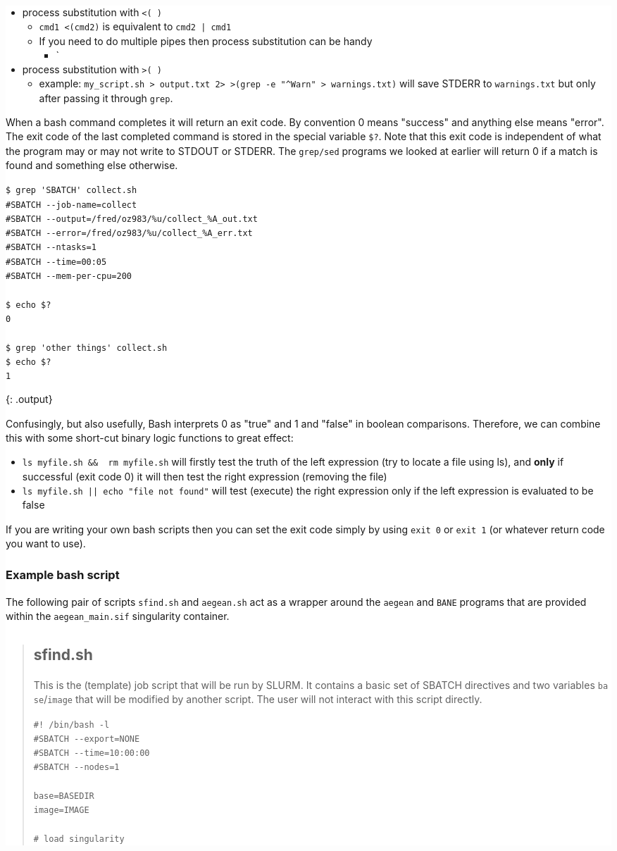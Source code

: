 
- process substitution with `<( )`
  - `cmd1 <(cmd2)` is equivalent to `cmd2 | cmd1`
  - If you need to do multiple pipes then process substitution can be handy
    - `
- process substitution with `>( )`
  - example: `my_script.sh > output.txt 2> >(grep -e "^Warn" > warnings.txt)` will save STDERR to `warnings.txt` but only after passing it through `grep`.

When a bash command completes it will return an exit code.
By convention 0 means "success" and anything else means "error".
The exit code of the last completed command is stored in the special variable `$?`.
Note that this exit code is independent of what the program may or may not write to STDOUT or STDERR.
The `grep/sed` programs we looked at earlier will return 0 if a match is found and something else otherwise.

```
$ grep 'SBATCH' collect.sh 
#SBATCH --job-name=collect
#SBATCH --output=/fred/oz983/%u/collect_%A_out.txt
#SBATCH --error=/fred/oz983/%u/collect_%A_err.txt
#SBATCH --ntasks=1
#SBATCH --time=00:05
#SBATCH --mem-per-cpu=200

$ echo $?
0

$ grep 'other things' collect.sh 
$ echo $?
1
```
{: .output}

Confusingly, but also usefully, Bash interprets 0 as "true" and 1 and "false" in boolean comparisons.
Therefore, we can combine this with some short-cut binary logic functions to great effect:
- `ls myfile.sh &&  rm myfile.sh` will firstly test the truth of the left expression (try to locate a file using ls), and **only** if successful (exit code 0) it will then test the right expression (removing the file)
- `ls myfile.sh || echo "file not found"` will test (execute) the right expression only if the left expression is evaluated to be false

If you are writing your own bash scripts then you can set the exit code simply by using `exit 0` or `exit 1` (or whatever return code you want to use).


### Example bash script
The following pair of scripts `sfind.sh` and `aegean.sh` act as a wrapper around the `aegean` and `BANE` programs that are provided within the `aegean_main.sif` singularity container.

> ## sfind.sh
> This is the (template) job script that will be run by SLURM.
> It contains a basic set of SBATCH directives and two variables `base`/`image` that will be modified by another script.
> The user will not interact with this script directly.
> ~~~
> #! /bin/bash -l
> #SBATCH --export=NONE
> #SBATCH --time=10:00:00
> #SBATCH --nodes=1
> 
> base=BASEDIR
> image=IMAGE
> 
> # load singularity